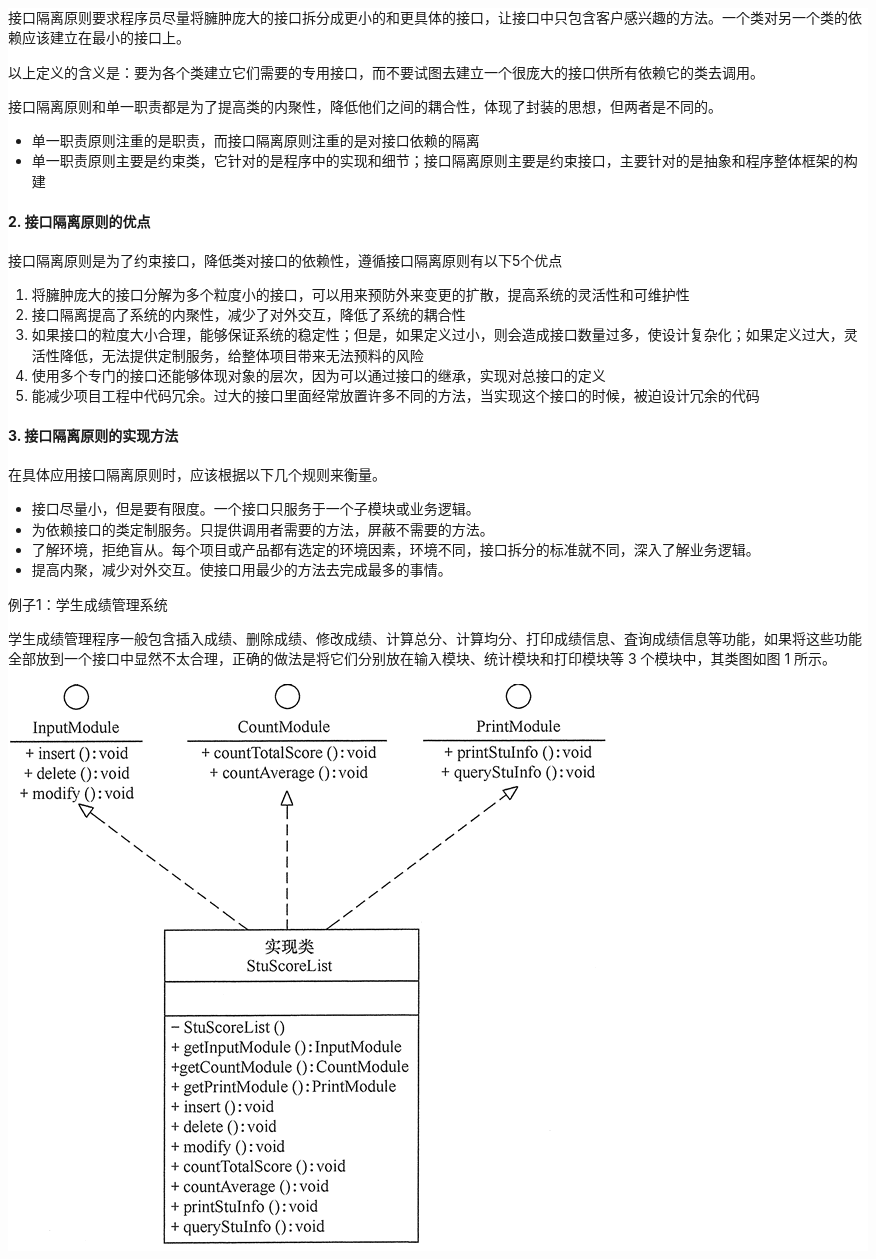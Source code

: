 接口隔离原则要求程序员尽量将臃肿庞大的接口拆分成更小的和更具体的接口，让接口中只包含客户感兴趣的方法。一个类对另一个类的依赖应该建立在最小的接口上。

以上定义的含义是：要为各个类建立它们需要的专用接口，而不要试图去建立一个很庞大的接口供所有依赖它的类去调用。

接口隔离原则和单一职责都是为了提高类的内聚性，降低他们之间的耦合性，体现了封装的思想，但两者是不同的。

- 单一职责原则注重的是职责，而接口隔离原则注重的是对接口依赖的隔离
- 单一职责原则主要是约束类，它针对的是程序中的实现和细节；接口隔离原则主要是约束接口，主要针对的是抽象和程序整体框架的构建

#### 2. 接口隔离原则的优点

接口隔离原则是为了约束接口，降低类对接口的依赖性，遵循接口隔离原则有以下5个优点

1. 将臃肿庞大的接口分解为多个粒度小的接口，可以用来预防外来变更的扩散，提高系统的灵活性和可维护性
2. 接口隔离提高了系统的内聚性，减少了对外交互，降低了系统的耦合性
3. 如果接口的粒度大小合理，能够保证系统的稳定性；但是，如果定义过小，则会造成接口数量过多，使设计复杂化；如果定义过大，灵活性降低，无法提供定制服务，给整体项目带来无法预料的风险
4. 使用多个专门的接口还能够体现对象的层次，因为可以通过接口的继承，实现对总接口的定义
5. 能减少项目工程中代码冗余。过大的接口里面经常放置许多不同的方法，当实现这个接口的时候，被迫设计冗余的代码

#### 3. 接口隔离原则的实现方法

在具体应用接口隔离原则时，应该根据以下几个规则来衡量。

- 接口尽量小，但是要有限度。一个接口只服务于一个子模块或业务逻辑。
- 为依赖接口的类定制服务。只提供调用者需要的方法，屏蔽不需要的方法。
- 了解环境，拒绝盲从。每个项目或产品都有选定的环境因素，环境不同，接口拆分的标准就不同，深入了解业务逻辑。
- 提高内聚，减少对外交互。使接口用最少的方法去完成最多的事情。

例子1：学生成绩管理系统

学生成绩管理程序一般包含插入成绩、删除成绩、修改成绩、计算总分、计算均分、打印成绩信息、査询成绩信息等功能，如果将这些功能全部放到一个接口中显然不太合理，正确的做法是将它们分别放在输入模块、统计模块和打印模块等 3 个模块中，其类图如图 1 所示。

![学生成绩管理系统例图](软件设计模式.assets/3-1Q113141Q0X3.gif)
